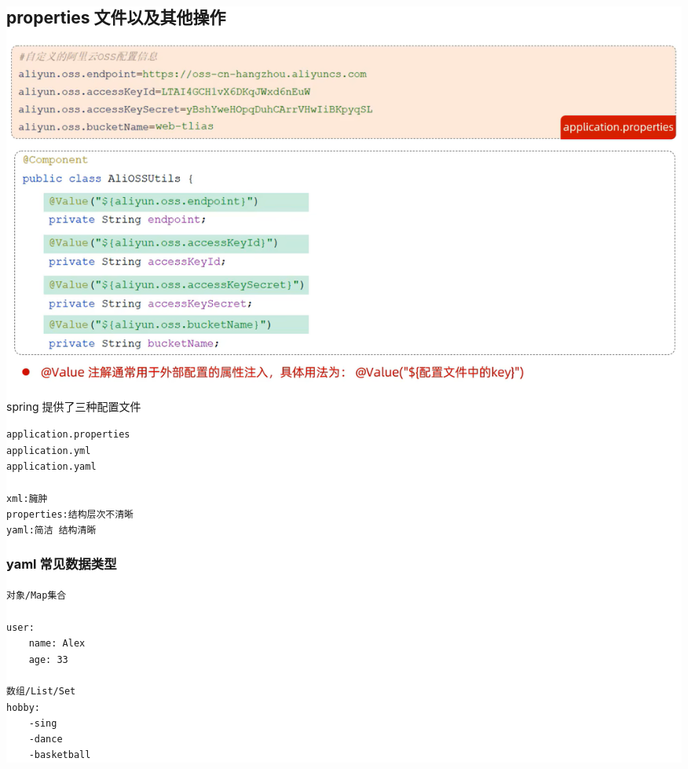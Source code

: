 ## properties 文件以及其他操作

![img](./newimg/JavaWeb5_IMG/prop1.png)

spring 提供了三种配置文件

```
application.properties
application.yml
application.yaml

xml:臃肿
properties:结构层次不清晰
yaml:简洁 结构清晰
```

### yaml 常见数据类型

```
对象/Map集合

user:
    name: Alex
    age: 33

数组/List/Set
hobby:
    -sing
    -dance
    -basketball
```
